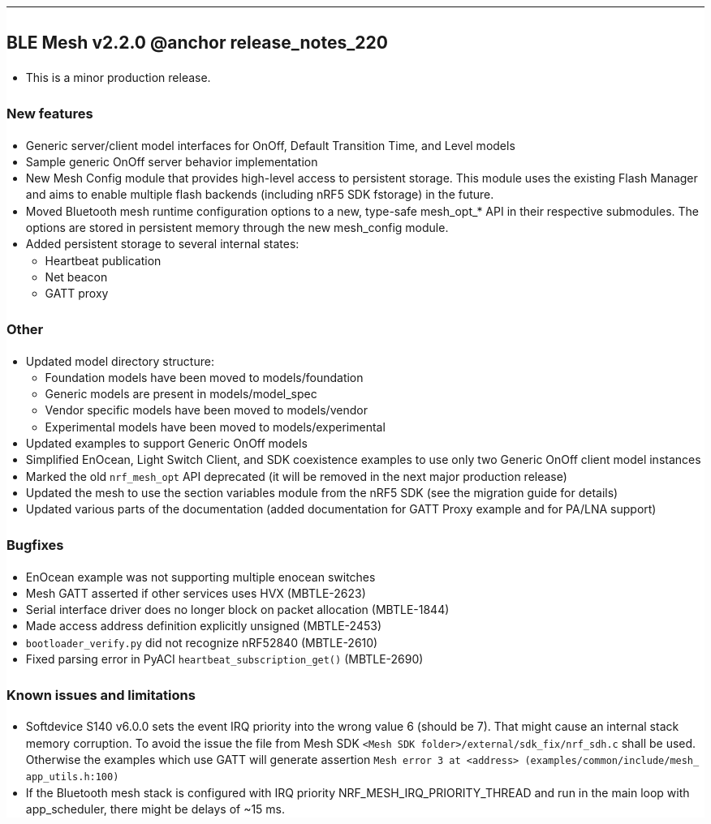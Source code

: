 
---


## BLE Mesh v2.2.0 @anchor release_notes_220
- This is a minor production release.

### New features
  - Generic server/client model interfaces for OnOff, Default Transition Time, and Level models
  - Sample generic OnOff server behavior implementation
  - New Mesh Config module that provides high-level access to persistent storage. This module uses
    the existing Flash Manager and aims to enable multiple flash backends (including nRF5 SDK
    fstorage) in the future.
  - Moved Bluetooth mesh runtime configuration options to a new, type-safe mesh_opt_* API in their
  respective submodules. The options are stored in persistent memory through the new
  mesh_config module.
  - Added persistent storage to several internal states:
    - Heartbeat publication
    - Net beacon
    - GATT proxy

### Other
  - Updated model directory structure:
    - Foundation models have been moved to models/foundation
    - Generic models are present in models/model_spec
    - Vendor specific models have been moved to models/vendor
    - Experimental models have been moved to models/experimental
  - Updated examples to support Generic OnOff models
  - Simplified EnOcean, Light Switch Client, and SDK coexistence examples to use only two Generic
    OnOff client model instances
  - Marked the old `nrf_mesh_opt` API deprecated (it will be removed in the next major production
    release)
  - Updated the mesh to use the section variables module from the nRF5 SDK (see the migration guide
    for details)
  - Updated various parts of the documentation (added documentation for GATT Proxy example and for
    PA/LNA support)

### Bugfixes
  - EnOcean example was not supporting multiple enocean switches
  - Mesh GATT asserted if other services uses HVX (MBTLE-2623)
  - Serial interface driver does no longer block on packet allocation (MBTLE-1844)
  - Made access address definition explicitly unsigned (MBTLE-2453)
  - `bootloader_verify.py` did not recognize nRF52840 (MBTLE-2610)
  - Fixed parsing error in PyACI `heartbeat_subscription_get()` (MBTLE-2690)

### Known issues and limitations
  - Softdevice S140 v6.0.0 sets the event IRQ priority into the wrong value 6 (should be 7).
  That might cause an internal stack memory corruption.
  To avoid the issue the file from Mesh SDK `<Mesh SDK folder>/external/sdk_fix/nrf_sdh.c` shall
  be used.
  Otherwise the examples which use GATT will generate assertion
  `Mesh error 3 at <address> (examples/common/include/mesh_app_utils.h:100)`
  - If the Bluetooth mesh stack is configured with IRQ priority NRF_MESH_IRQ_PRIORITY_THREAD and run in
    the main loop with app_scheduler, there might be delays of ~15 ms.
